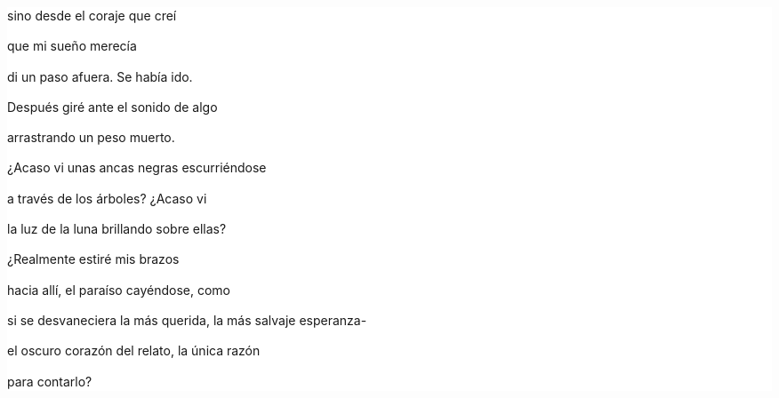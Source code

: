 


sino desde el coraje que creí




que mi sueño merecía




di un paso afuera. Se había ido.




Después giré ante el sonido de algo




arrastrando un peso muerto.




¿Acaso vi unas ancas negras escurriéndose




a través de los árboles? ¿Acaso vi




la luz de la luna brillando sobre ellas?




¿Realmente estiré mis brazos




hacia allí, el paraíso cayéndose, como




si se desvaneciera la más querida, la más salvaje esperanza-




el oscuro corazón del relato, la única razón




para contarlo?



